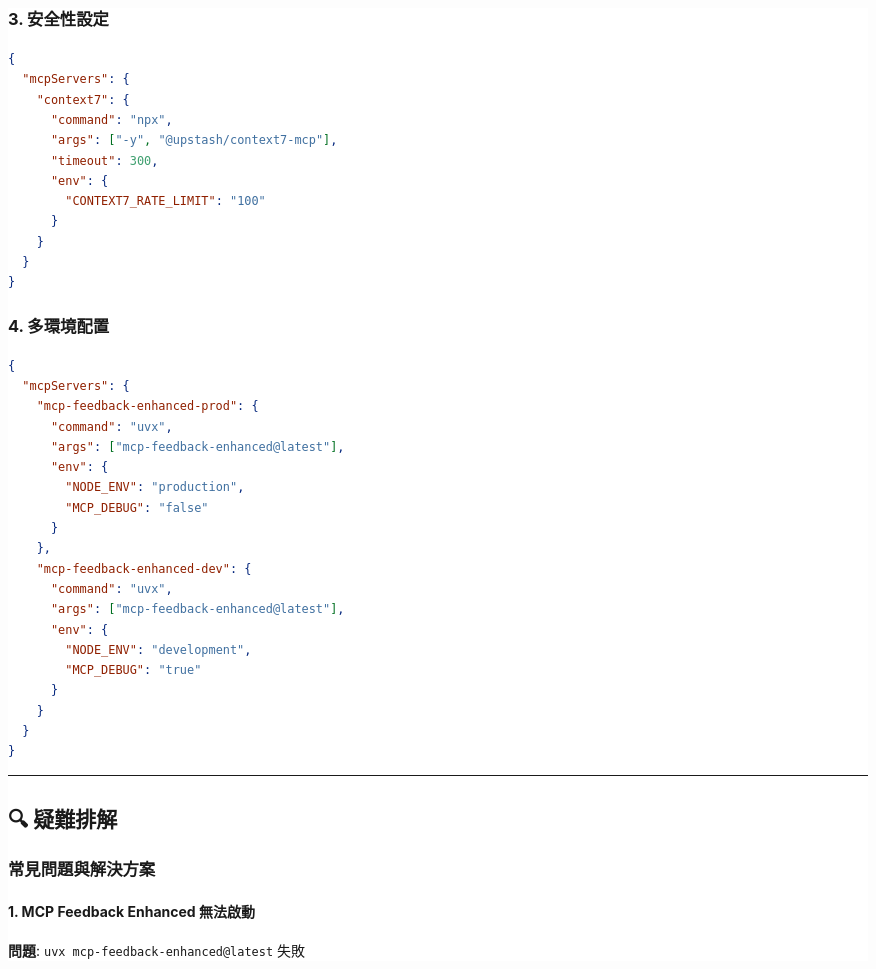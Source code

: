 ### 3. 安全性設定

```json
{
  "mcpServers": {
    "context7": {
      "command": "npx",
      "args": ["-y", "@upstash/context7-mcp"],
      "timeout": 300,
      "env": {
        "CONTEXT7_RATE_LIMIT": "100"
      }
    }
  }
}
```

### 4. 多環境配置

```json
{
  "mcpServers": {
    "mcp-feedback-enhanced-prod": {
      "command": "uvx",
      "args": ["mcp-feedback-enhanced@latest"],
      "env": {
        "NODE_ENV": "production",
        "MCP_DEBUG": "false"
      }
    },
    "mcp-feedback-enhanced-dev": {
      "command": "uvx",
      "args": ["mcp-feedback-enhanced@latest"],
      "env": {
        "NODE_ENV": "development",
        "MCP_DEBUG": "true"
      }
    }
  }
}
```

---

## 🔍 疑難排解

### 常見問題與解決方案

#### 1. MCP Feedback Enhanced 無法啟動

**問題**: `uvx mcp-feedback-enhanced@latest` 失敗
